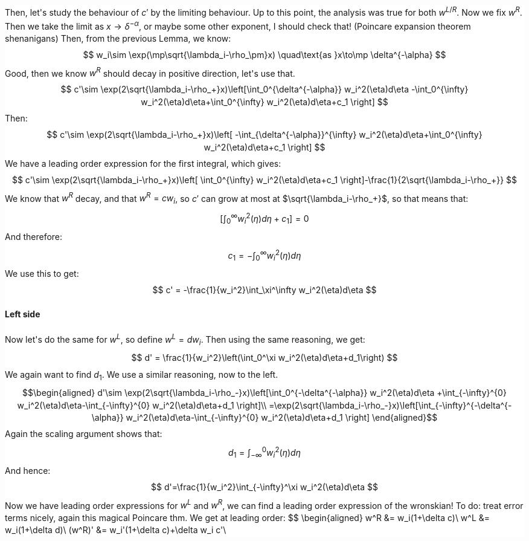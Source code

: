 Then, let's study the behaviour of $c'$ by the limiting behaviour. Up to this point, the analysis was true for both $w^{L/R}$. Now we fix $w^R$. Then we take the limit as $x\to \delta^{-\alpha}$, or maybe some other exponent, I should check that! (Poincare expansion theorem shenanigans)
Then, from the previous Lemma, we know:
$$
w_i\sim \exp(\mp\sqrt{\lambda_i-\rho_\pm}x) \quad\text{as }x\to\mp \delta^{-\alpha}
$$
Good, then we know $w^R$ should decay in positive direction, let's use that. 
$$
c'\sim \exp(2\sqrt{\lambda_i-\rho_+}x)\left[\int_0^{\delta^{-\alpha}} w_i^2(\eta)d\eta -\int_0^{\infty} w_i^2(\eta)d\eta+\int_0^{\infty} w_i^2(\eta)d\eta+c_1 \right]
$$
Then:
$$
c'\sim \exp(2\sqrt{\lambda_i-\rho_+}x)\left[ -\int_{\delta^{-\alpha}}^{\infty} w_i^2(\eta)d\eta+\int_0^{\infty} w_i^2(\eta)d\eta+c_1 \right]
$$
We have a leading order expression for the first integral, which gives:
$$
c'\sim \exp(2\sqrt{\lambda_i-\rho_+}x)\left[ \int_0^{\infty} w_i^2(\eta)d\eta+c_1 \right]-\frac{1}{2\sqrt{\lambda_i-\rho_+}}
$$
We know that $w^R$ decay, and that $w^R=cw_i$, so $c'$ can grow at most at $\sqrt{\lambda_i-\rho_+}$, so that means that:
$$
\left[ \int_0^{\infty} w_i^2(\eta)d\eta+c_1 \right] = 0
$$
And therefore:
$$
c_1 = -\int_0^{\infty} w_i^2(\eta)d\eta
$$
We use this to get:
$$
c' = -\frac{1}{w_i^2}\int_\xi^\infty w_i^2(\eta)d\eta
$$
#### Left side
Now let's do the same for $w^L$, so define $w^L = dw_i$. Then using the same reasoning, we get:
$$
d' = \frac{1}{w_i^2}\left(\int_0^\xi w_i^2(\eta)d\eta+d_1\right)
$$
We again want to find $d_1$. We use a similar reasoning, now to the left. 
$$\begin{aligned}
d'\sim \exp(2\sqrt{\lambda_i-\rho_-}x)\left[\int_0^{-\delta^{-\alpha}} w_i^2(\eta)d\eta +\int_{-\infty}^{0} w_i^2(\eta)d\eta-\int_{-\infty}^{0} w_i^2(\eta)d\eta+d_1 \right]\\
=\exp(2\sqrt{\lambda_i-\rho_-}x)\left[\int_{-\infty}^{-\delta^{-\alpha}} w_i^2(\eta)d\eta-\int_{-\infty}^{0} w_i^2(\eta)d\eta+d_1 \right]
\end{aligned}$$
Again the scaling argument shows that:
$$
d_1 =\int_{-\infty}^{0}w_i^2(\eta)d\eta
$$
And hence:
$$
d'=\frac{1}{w_i^2}\int_{-\infty}^\xi w_i^2(\eta)d\eta
$$
Now we have leading order expressions for $w^L$ and $w^R$, we can find a leading order expression of the wronskian! To do: treat error terms nicely, again this magical Poincare thm.
We get at leading order:
$$
\begin{aligned}
w^R &= w_i(1+\delta c)\\
w^L &= w_i(1+\delta d)\\
(w^R)' &= w_i'(1+\delta c)+\delta w_i c'\\